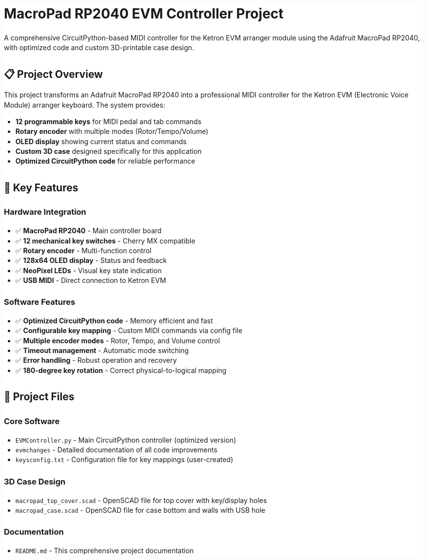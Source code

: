 # MacroPad RP2040 EVM Controller Project

A comprehensive CircuitPython-based MIDI controller for the Ketron EVM arranger module using the Adafruit MacroPad RP2040, with optimized code and custom 3D-printable case design.

## 📋 Project Overview

This project transforms an Adafruit MacroPad RP2040 into a professional MIDI controller for the Ketron EVM (Electronic Voice Module) arranger keyboard. The system provides:

- **12 programmable keys** for MIDI pedal and tab commands
- **Rotary encoder** with multiple modes (Rotor/Tempo/Volume)
- **OLED display** showing current status and commands
- **Custom 3D case** designed specifically for this application
- **Optimized CircuitPython code** for reliable performance

## 🎯 Key Features

### Hardware Integration
- ✅ **MacroPad RP2040** - Main controller board
- ✅ **12 mechanical key switches** - Cherry MX compatible  
- ✅ **Rotary encoder** - Multi-function control
- ✅ **128x64 OLED display** - Status and feedback
- ✅ **NeoPixel LEDs** - Visual key state indication
- ✅ **USB MIDI** - Direct connection to Ketron EVM

### Software Features
- ✅ **Optimized CircuitPython code** - Memory efficient and fast
- ✅ **Configurable key mapping** - Custom MIDI commands via config file
- ✅ **Multiple encoder modes** - Rotor, Tempo, and Volume control
- ✅ **Timeout management** - Automatic mode switching
- ✅ **Error handling** - Robust operation and recovery
- ✅ **180-degree key rotation** - Correct physical-to-logical mapping

## 📁 Project Files

### Core Software
- `EVMController.py` - Main CircuitPython controller (optimized version)
- `evmchanges` - Detailed documentation of all code improvements
- `keysconfig.txt` - Configuration file for key mappings (user-created)

### 3D Case Design
- `macropad_top_cover.scad` - OpenSCAD file for top cover with key/display holes
- `macropad_case.scad` - OpenSCAD file for case bottom and walls with USB hole

### Documentation
- `README.md` - This comprehensive project documentation
